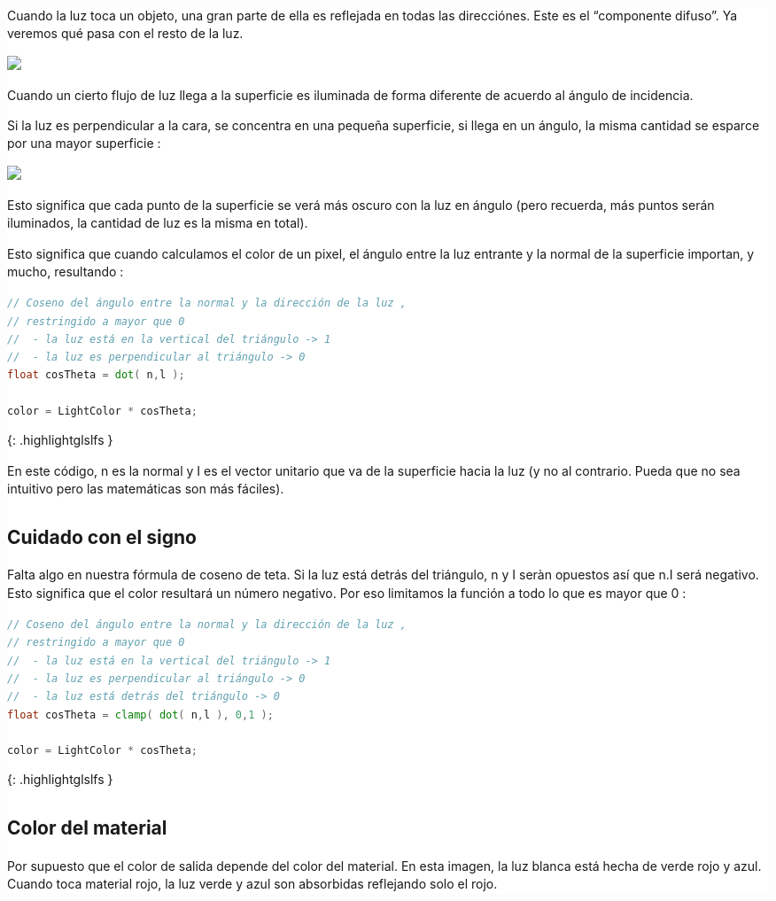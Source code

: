 Cuando la luz toca un objeto, una gran parte de ella es reflejada en todas las direcciónes. Este es el “componente difuso”. Ya veremos qué pasa con el resto de la luz.

![]({{site.baseurl}}/assets/images/tuto-8-basic-shading/diffuseWhite1.png)

Cuando un cierto flujo de luz llega a la superficie es iluminada de forma diferente de acuerdo al ángulo de incidencia.

Si la luz es perpendicular a la cara, se concentra en una pequeña superficie, si llega en un ángulo, la misma cantidad se esparce por una mayor superficie :

![]({{site.baseurl}}/assets/images/tuto-8-basic-shading/diffuseAngle.png)

Esto significa que cada punto de la superficie se verá más oscuro con la luz en ángulo (pero recuerda, más puntos serán iluminados, la cantidad de luz es la misma en total).

Esto significa que cuando calculamos el color de un pixel, el ángulo entre la luz entrante y la normal de la superficie importan, y mucho, resultando :

``` glsl
// Coseno del ángulo entre la normal y la dirección de la luz ,
// restringido a mayor que 0
//  - la luz está en la vertical del triángulo -> 1
//  - la luz es perpendicular al triángulo -> 0
float cosTheta = dot( n,l );

color = LightColor * cosTheta;
```
{: .highlightglslfs }

En este código, n es la normal y I es el vector unitario que va de la superficie hacia la luz (y no al contrario. Pueda que no sea intuitivo pero las matemáticas son más fáciles).

## Cuidado con el signo

Falta algo en nuestra fórmula de coseno de teta. Si la luz está detrás del triángulo, n y I seràn opuestos así que n.I será negativo. Esto significa que el color resultará un número negativo. Por eso limitamos la función a todo lo que es mayor que 0 :

``` glsl
// Coseno del ángulo entre la normal y la dirección de la luz ,
// restringido a mayor que 0
//  - la luz está en la vertical del triángulo -> 1
//  - la luz es perpendicular al triángulo -> 0
//  - la luz está detrás del triángulo -> 0
float cosTheta = clamp( dot( n,l ), 0,1 );

color = LightColor * cosTheta;
```
{: .highlightglslfs }

## Color del material

Por supuesto que el color de salida depende del color del material. En esta imagen, la luz blanca está hecha de verde rojo y azul. Cuando toca material rojo, la luz verde y azul son absorbidas reflejando solo el rojo.
